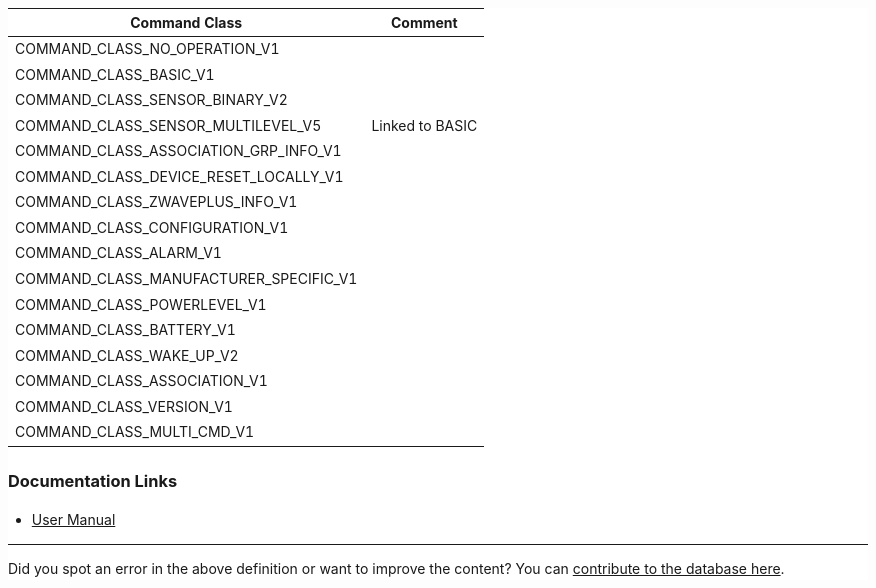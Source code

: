| Command Class | Comment |
|---------------|---------|
| COMMAND_CLASS_NO_OPERATION_V1| |
| COMMAND_CLASS_BASIC_V1| |
| COMMAND_CLASS_SENSOR_BINARY_V2| |
| COMMAND_CLASS_SENSOR_MULTILEVEL_V5| Linked to BASIC|
| COMMAND_CLASS_ASSOCIATION_GRP_INFO_V1| |
| COMMAND_CLASS_DEVICE_RESET_LOCALLY_V1| |
| COMMAND_CLASS_ZWAVEPLUS_INFO_V1| |
| COMMAND_CLASS_CONFIGURATION_V1| |
| COMMAND_CLASS_ALARM_V1| |
| COMMAND_CLASS_MANUFACTURER_SPECIFIC_V1| |
| COMMAND_CLASS_POWERLEVEL_V1| |
| COMMAND_CLASS_BATTERY_V1| |
| COMMAND_CLASS_WAKE_UP_V2| |
| COMMAND_CLASS_ASSOCIATION_V1| |
| COMMAND_CLASS_VERSION_V1| |
| COMMAND_CLASS_MULTI_CMD_V1| |

### Documentation Links

* [User Manual](https://www.opensmarthouse.org/zwavedatabase/168/PST02-Manual-2014-09-17.pdf)

---

Did you spot an error in the above definition or want to improve the content?
You can [contribute to the database here](https://www.opensmarthouse.org/zwavedatabase/168).
